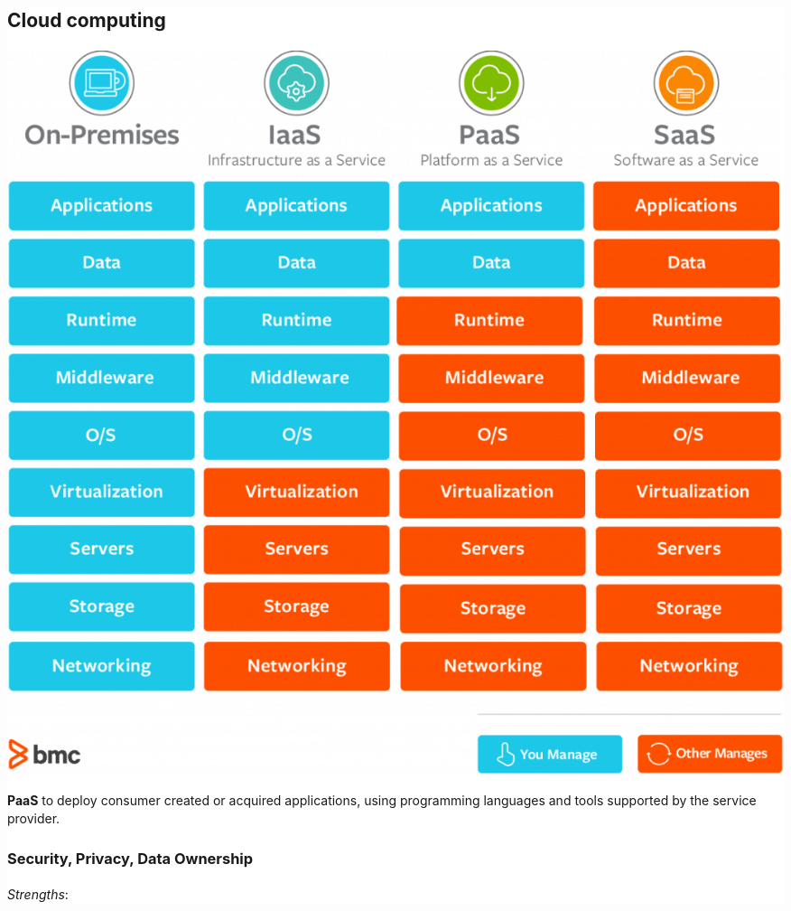 ## Cloud computing

![Cloud computing models](./CS615_media/cc.png)

**PaaS** to deploy consumer created or acquired applications, using programming languages
and tools supported by the service provider.

### Security, Privacy, Data Ownership

_Strengths_:
